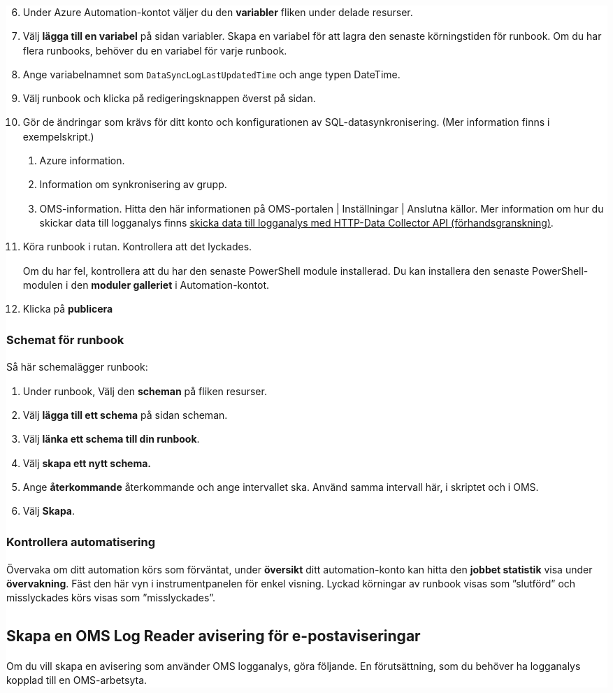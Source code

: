 6.  Under Azure Automation-kontot väljer du den **variabler** fliken under delade resurser.

7.  Välj **lägga till en variabel** på sidan variabler. Skapa en variabel för att lagra den senaste körningstiden för runbook. Om du har flera runbooks, behöver du en variabel för varje runbook.

8.  Ange variabelnamnet som `DataSyncLogLastUpdatedTime` och ange typen DateTime.

9.  Välj runbook och klicka på redigeringsknappen överst på sidan.

10. Gör de ändringar som krävs för ditt konto och konfigurationen av SQL-datasynkronisering. (Mer information finns i exempelskript.)

    1.  Azure information.

    2.  Information om synkronisering av grupp.

    3.  OMS-information. Hitta den här informationen på OMS-portalen | Inställningar | Anslutna källor. Mer information om hur du skickar data till logganalys finns [skicka data till logganalys med HTTP-Data Collector API (förhandsgranskning)](../log-analytics/log-analytics-data-collector-api.md).

11. Köra runbook i rutan. Kontrollera att det lyckades.

    Om du har fel, kontrollera att du har den senaste PowerShell module installerad. Du kan installera den senaste PowerShell-modulen i den **moduler galleriet** i Automation-kontot.

12. Klicka på **publicera**

### <a name="schedule-the-runbook"></a>Schemat för runbook

Så här schemalägger runbook:

1.  Under runbook, Välj den **scheman** på fliken resurser.

2.  Välj **lägga till ett schema** på sidan scheman.

3.  Välj **länka ett schema till din runbook**.

4.  Välj **skapa ett nytt schema.**

5.  Ange **återkommande** återkommande och ange intervallet ska. Använd samma intervall här, i skriptet och i OMS.

6.  Välj **Skapa**.

### <a name="check-the-automation"></a>Kontrollera automatisering

Övervaka om ditt automation körs som förväntat, under **översikt** ditt automation-konto kan hitta den **jobbet statistik** visa under **övervakning**. Fäst den här vyn i instrumentpanelen för enkel visning. Lyckad körningar av runbook visas som ”slutförd” och misslyckades körs visas som ”misslyckades”.

## <a name="create-an-oms-log-reader-alert-for-email-notifications"></a>Skapa en OMS Log Reader avisering för e-postaviseringar

Om du vill skapa en avisering som använder OMS logganalys, göra följande. En förutsättning, som du behöver ha logganalys kopplad till en OMS-arbetsyta.
